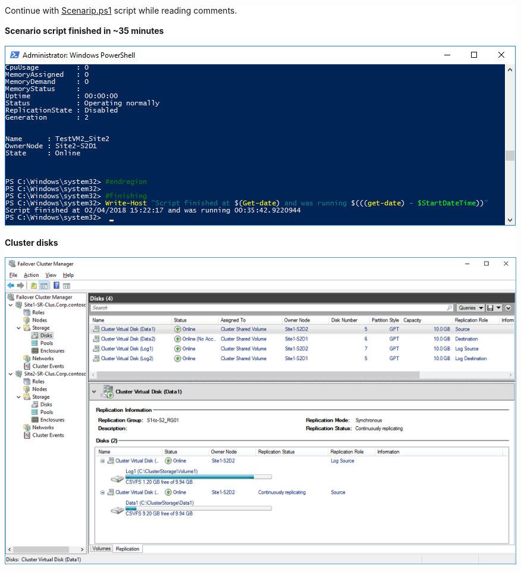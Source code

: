 Continue with [Scenarip.ps1](/Scenarios/StorageReplica/S2D_to_S2D_Complex/scenario.ps1) script while reading comments.

**Scenario script finished in ~35 minutes**

![](/Scenarios/StorageReplica/S2D_to_S2D_Complex/Screenshots/scenarioscriptfinished.png)

**Cluster disks**

![](/Scenarios/StorageReplica/S2D_to_S2D_Complex/Screenshots/clusterdisks.png)
